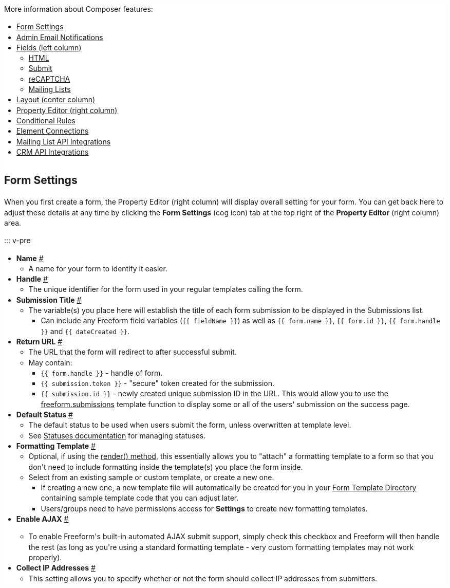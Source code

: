 More information about Composer features:

* [Form Settings](#form-settings)
* [Admin Email Notifications](#admin-notifications)
* [Fields (left column)](#fields)
	* [HTML](#form-html)
	* [Submit](#form-submit)
	* [reCAPTCHA](#form-recaptcha)
	* [Mailing Lists](#form-mailing-list)
* [Layout (center column)](#layout)
* [Property Editor (right column)](#property-editor)
* [Conditional Rules](#conditional-rules)
* [Element Connections](#element-connections)
* [Mailing List API Integrations](#form-mailing-list)
* [CRM API Integrations](#crm-integrations)


## Form Settings

When you first create a form, the Property Editor (right column) will display overall setting for your form. You can get back here to adjust these details at any time by clicking the **Form Settings** (cog icon) tab at the top right of the **Property Editor** (right column) area.

::: v-pre
* **Name** <a href="#form-name" id="form-name" class="docs-anchor">#</a>
	* A name for your form to identify it easier.
* **Handle** <a href="#form-handle" id="form-handle" class="docs-anchor">#</a>
	* The unique identifier for the form used in your regular templates calling the form.
* **Submission Title** <a href="#submission-title" id="submission-title" class="docs-anchor">#</a>
	* The variable(s) you place here will establish the title of each form submission to be displayed in the Submissions list.
		* Can include any Freeform field variables (`{{ fieldName }}`) as well as `{{ form.name }}`, `{{ form.id }}`, `{{ form.handle }}` and `{{ dateCreated }}`.
* **Return URL** <a href="#form-return-url" id="form-return-url" class="docs-anchor">#</a>
	* The URL that the form will redirect to after successful submit.
	* May contain:
		* `{{ form.handle }}` - handle of form.
		* `{{ submission.token }}` - "secure" token created for the submission.
		* `{{ submission.id }}` - newly created unique submission ID in the URL. This would allow you to use the [freeform.submissions](../template-functions/freeform.submissions.md) template function to display some or all of the users' submission on the success page.
* **Default Status** <a href="#form-status" id="form-status" class="docs-anchor">#</a>
	* The default status to be used when users submit the form, unless overwritten at template level.
	* See [Statuses documentation](../setup/settings.md#statuses) for managing statuses.
* **Formatting Template** <a href="#formatting-template" id="formatting-template" class="docs-anchor">#</a>
	* Optional, if using the [render() method](../template-functions/freeform.form.md#render), this essentially allows you to "attach" a formatting template to a form so that you don't need to include formatting inside the template(s) you place the form inside.
	* Select from an existing sample or custom template, or create a new one.
		* If creating a new one, a new template file will automatically be created for you in your [Form Template Directory](../setup/settings.md#form-template-directory) containing sample template code that you can adjust later.
		* Users/groups need to have permissions access for **Settings** to create new formatting templates.
* **Enable AJAX** <Badge type="feature" text="2.5.0+" /> <a href="#enable-ajax" id="enable-ajax" class="docs-anchor">#</a>
	* To enable Freeform's built-in automated AJAX submit support, simply check this checkbox and Freeform will then handle the rest (as long as you're using a standard formatting template - very custom formatting templates may not work properly).
* **Collect IP Addresses** <a href="#submission-collect-ip" id="submission-collect-ip" class="docs-anchor">#</a>
	* This setting allows you to specify whether or not the form should collect IP addresses from submitters.